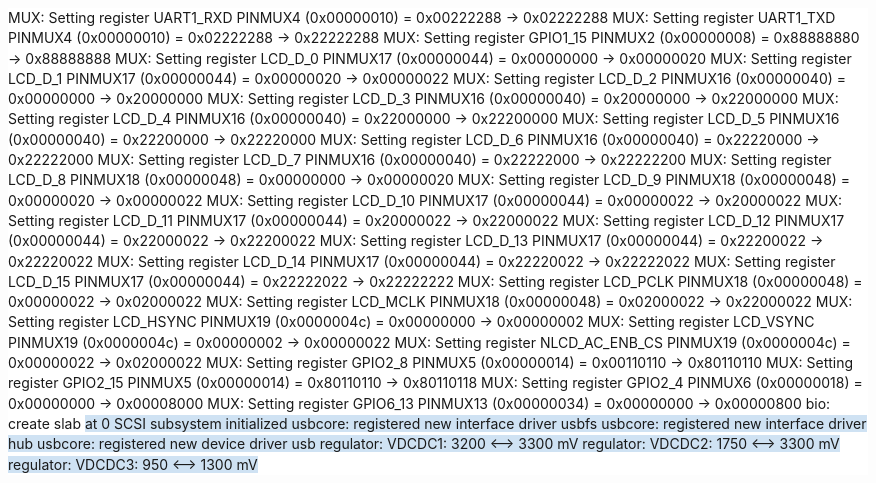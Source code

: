 MUX: Setting register UART1_RXD
           PINMUX4 (0x00000010) = 0x00222288 -&gt; 0x02222288
MUX: Setting register UART1_TXD
           PINMUX4 (0x00000010) = 0x02222288 -&gt; 0x22222288
MUX: Setting register GPIO1_15
           PINMUX2 (0x00000008) = 0x88888880 -&gt; 0x88888888
MUX: Setting register LCD_D_0
           PINMUX17 (0x00000044) = 0x00000000 -&gt; 0x00000020
MUX: Setting register LCD_D_1
           PINMUX17 (0x00000044) = 0x00000020 -&gt; 0x00000022
MUX: Setting register LCD_D_2
           PINMUX16 (0x00000040) = 0x00000000 -&gt; 0x20000000
MUX: Setting register LCD_D_3
           PINMUX16 (0x00000040) = 0x20000000 -&gt; 0x22000000
MUX: Setting register LCD_D_4
           PINMUX16 (0x00000040) = 0x22000000 -&gt; 0x22200000
MUX: Setting register LCD_D_5
           PINMUX16 (0x00000040) = 0x22200000 -&gt; 0x22220000
MUX: Setting register LCD_D_6
           PINMUX16 (0x00000040) = 0x22220000 -&gt; 0x22222000
MUX: Setting register LCD_D_7
           PINMUX16 (0x00000040) = 0x22222000 -&gt; 0x22222200
MUX: Setting register LCD_D_8
           PINMUX18 (0x00000048) = 0x00000000 -&gt; 0x00000020
MUX: Setting register LCD_D_9
           PINMUX18 (0x00000048) = 0x00000020 -&gt; 0x00000022
MUX: Setting register LCD_D_10
           PINMUX17 (0x00000044) = 0x00000022 -&gt; 0x20000022
MUX: Setting register LCD_D_11
           PINMUX17 (0x00000044) = 0x20000022 -&gt; 0x22000022
MUX: Setting register LCD_D_12
           PINMUX17 (0x00000044) = 0x22000022 -&gt; 0x22200022
MUX: Setting register LCD_D_13
           PINMUX17 (0x00000044) = 0x22200022 -&gt; 0x22220022
MUX: Setting register LCD_D_14
           PINMUX17 (0x00000044) = 0x22220022 -&gt; 0x22222022
MUX: Setting register LCD_D_15
           PINMUX17 (0x00000044) = 0x22222022 -&gt; 0x22222222
MUX: Setting register LCD_PCLK
           PINMUX18 (0x00000048) = 0x00000022 -&gt; 0x02000022
MUX: Setting register LCD_MCLK
           PINMUX18 (0x00000048) = 0x02000022 -&gt; 0x22000022
MUX: Setting register LCD_HSYNC
           PINMUX19 (0x0000004c) = 0x00000000 -&gt; 0x00000002
MUX: Setting register LCD_VSYNC
           PINMUX19 (0x0000004c) = 0x00000002 -&gt; 0x00000022
MUX: Setting register NLCD_AC_ENB_CS
           PINMUX19 (0x0000004c) = 0x00000022 -&gt; 0x02000022
MUX: Setting register GPIO2_8
           PINMUX5 (0x00000014) = 0x00110110 -&gt; 0x80110110
MUX: Setting register GPIO2_15
           PINMUX5 (0x00000014) = 0x80110110 -&gt; 0x80110118
MUX: Setting register GPIO2_4
           PINMUX6 (0x00000018) = 0x00000000 -&gt; 0x00008000
MUX: Setting register GPIO6_13
           PINMUX13 (0x00000034) = 0x00000000 -&gt; 0x00000800
bio: create slab </span><bio-0><span style="background-color: #cfe2f3;"> at 0
SCSI subsystem initialized
usbcore: registered new interface driver usbfs
usbcore: registered new interface driver hub
usbcore: registered new device driver usb
regulator: VDCDC1: 3200 &lt;--&gt; 3300 mV
regulator: VDCDC2: 1750 &lt;--&gt; 3300 mV
regulator: VDCDC3: 950 &lt;--&gt; 1300 mV